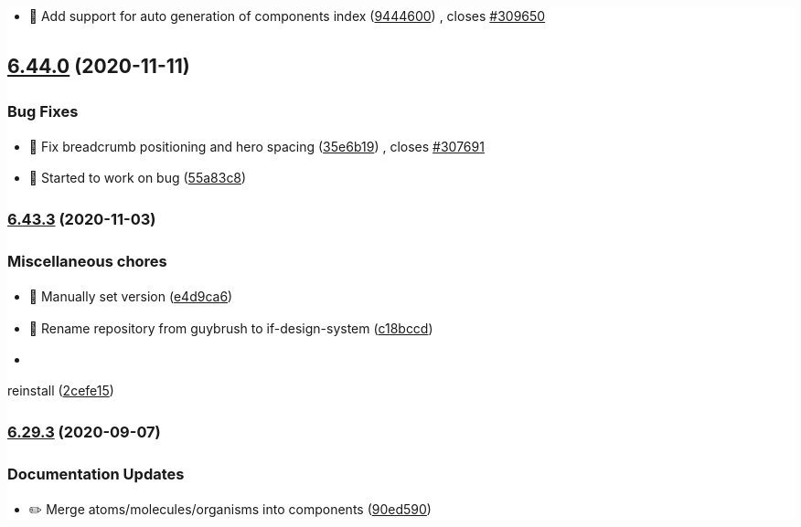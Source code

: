 * 🎸 Add support for auto generation of components
  index ([9444600](https://dev.azure.com/if-it/If%20Design%20Hub/_git/ids-core/commit/94446001a0e5c0828511f49c6932a49784fcb5cd?refName=refs%2Fheads%2Fmaster))
  ,
  closes [#309650](https://dev.azure.com/if-it/If%20Design%20Hub/_boards/board/t/If%20Design%20Hub%20Team/Stories/?workitem=309650)

## [6.44.0](https://dev.azure.com/if-it/If%20Design%20Hub/_git/ids-core/branchCompare?baseVersion=GTv6.43.3&targetVersion=GTv6.44.0&_a=commits) (2020-11-11)

### Bug Fixes

* 🐛 Fix breadcrumb positioning and hero
  spacing ([35e6b19](https://dev.azure.com/if-it/If%20Design%20Hub/_git/ids-core/commit/35e6b1972e07f4a7fb47010690ba417692284e8e?refName=refs%2Fheads%2Fmaster))
  ,
  closes [#307691](https://dev.azure.com/if-it/If%20Design%20Hub/_boards/board/t/If%20Design%20Hub%20Team/Stories/?workitem=307691)

* 🤖 Started to work on
  bug ([55a83c8](https://dev.azure.com/if-it/If%20Design%20Hub/_git/ids-core/commit/55a83c81c4ccb263eb1021904b79addd86e514d3?refName=refs%2Fheads%2Fmaster))

### [6.43.3](https://dev.azure.com/if-it/If%20Design%20Hub/_git/ids-core/branchCompare?baseVersion=GTv6.43.1&targetVersion=GTv6.43.3&_a=commits) (2020-11-03)

### Miscellaneous chores

* 🤖 Manually set
  version ([e4d9ca6](https://dev.azure.com/if-it/If%20Design%20Hub/_git/ids-core/commit/e4d9ca6625e056b3ad4374292e94e1390842520f?refName=refs%2Fheads%2Fmaster))

* 🤖 Rename repository from guybrush to
  if-design-system ([c18bccd](https://dev.azure.com/if-it/If%20Design%20Hub/_git/ids-core/commit/c18bccd78af72fa554820875fd23dbb7af62fd4c?refName=refs%2Fheads%2Fmaster))

*

reinstall ([2cefe15](https://dev.azure.com/if-it/If%20Design%20Hub/_git/ids-core/commit/2cefe15feb29d9e1408f315822e52e1ada031472?refName=refs%2Fheads%2Fmaster))

### [6.29.3](https://dev.azure.com/if-it/If%20Design%20Hub/_git/ids-core/branchCompare?baseVersion=GTv6.29.2&targetVersion=GTv6.29.3&_a=commits) (2020-09-07)

### Documentation Updates

* ✏️ Merge atoms/molecules/organisms into
  components ([90ed590](https://dev.azure.com/if-it/If%20Design%20Hub/_git/ids-core/commit/90ed590d8b0ee1353e3a0e8df0f4fc308f75017c?refName=refs%2Fheads%2Fmaster))
